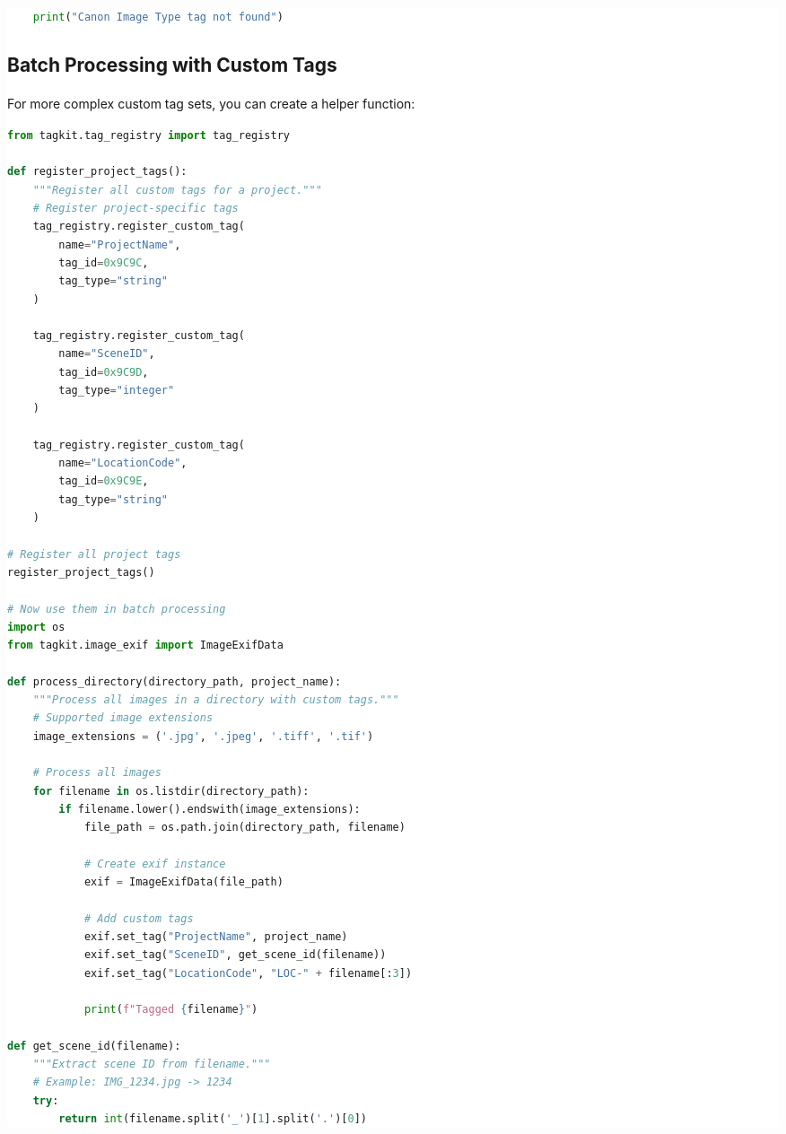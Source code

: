 ```python
    print("Canon Image Type tag not found")
```

## Batch Processing with Custom Tags

For more complex custom tag sets, you can create a helper function:

```python
from tagkit.tag_registry import tag_registry

def register_project_tags():
    """Register all custom tags for a project."""
    # Register project-specific tags
    tag_registry.register_custom_tag(
        name="ProjectName",
        tag_id=0x9C9C,
        tag_type="string"
    )
    
    tag_registry.register_custom_tag(
        name="SceneID",
        tag_id=0x9C9D,
        tag_type="integer"
    )
    
    tag_registry.register_custom_tag(
        name="LocationCode",
        tag_id=0x9C9E,
        tag_type="string"
    )

# Register all project tags
register_project_tags()

# Now use them in batch processing
import os
from tagkit.image_exif import ImageExifData

def process_directory(directory_path, project_name):
    """Process all images in a directory with custom tags."""
    # Supported image extensions
    image_extensions = ('.jpg', '.jpeg', '.tiff', '.tif')
    
    # Process all images
    for filename in os.listdir(directory_path):
        if filename.lower().endswith(image_extensions):
            file_path = os.path.join(directory_path, filename)
            
            # Create exif instance
            exif = ImageExifData(file_path)
            
            # Add custom tags
            exif.set_tag("ProjectName", project_name)
            exif.set_tag("SceneID", get_scene_id(filename))
            exif.set_tag("LocationCode", "LOC-" + filename[:3])
            
            print(f"Tagged {filename}")

def get_scene_id(filename):
    """Extract scene ID from filename."""
    # Example: IMG_1234.jpg -> 1234
    try:
        return int(filename.split('_')[1].split('.')[0])
```